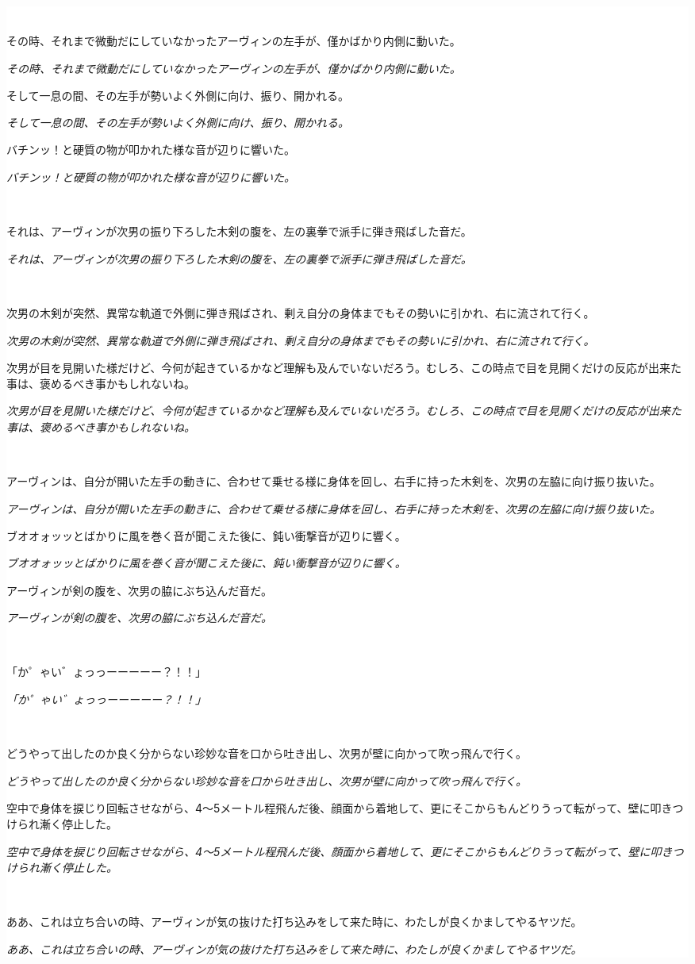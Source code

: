 &nbsp;

その時、それまで微動だにしていなかったアーヴィンの左手が、僅かばかり内側に動いた。

*その時、それまで微動だにしていなかったアーヴィンの左手が、僅かばかり内側に動いた。*

そして一息の間、その左手が勢いよく外側に向け、振り、開かれる。

*そして一息の間、その左手が勢いよく外側に向け、振り、開かれる。*

バチンッ！と硬質の物が叩かれた様な音が辺りに響いた。

*バチンッ！と硬質の物が叩かれた様な音が辺りに響いた。*

&nbsp;

それは、アーヴィンが次男の振り下ろした木剣の腹を、左の裏拳で派手に弾き飛ばした音だ。

*それは、アーヴィンが次男の振り下ろした木剣の腹を、左の裏拳で派手に弾き飛ばした音だ。*

&nbsp;

次男の木剣が突然、異常な軌道で外側に弾き飛ばされ、剰え自分の身体までもその勢いに引かれ、右に流されて行く。

*次男の木剣が突然、異常な軌道で外側に弾き飛ばされ、剰え自分の身体までもその勢いに引かれ、右に流されて行く。*

次男が目を見開いた様だけど、今何が起きているかなど理解も及んでいないだろう。むしろ、この時点で目を見開くだけの反応が出来た事は、褒めるべき事かもしれないね。

*次男が目を見開いた様だけど、今何が起きているかなど理解も及んでいないだろう。むしろ、この時点で目を見開くだけの反応が出来た事は、褒めるべき事かもしれないね。*

&nbsp;

アーヴィンは、自分が開いた左手の動きに、合わせて乗せる様に身体を回し、右手に持った木剣を、次男の左脇に向け振り抜いた。

*アーヴィンは、自分が開いた左手の動きに、合わせて乗せる様に身体を回し、右手に持った木剣を、次男の左脇に向け振り抜いた。*

ブオオォッッとばかりに風を巻く音が聞こえた後に、鈍い衝撃音が辺りに響く。

*ブオオォッッとばかりに風を巻く音が聞こえた後に、鈍い衝撃音が辺りに響く。*

アーヴィンが剣の腹を、次男の脇にぶち込んだ音だ。

*アーヴィンが剣の腹を、次男の脇にぶち込んだ音だ。*

&nbsp;

「か゜ゃい゛ょっっーーーーー？！！」

*「か゜ゃい゛ょっっーーーーー？！！」*

&nbsp;

どうやって出したのか良く分からない珍妙な音を口から吐き出し、次男が壁に向かって吹っ飛んで行く。

*どうやって出したのか良く分からない珍妙な音を口から吐き出し、次男が壁に向かって吹っ飛んで行く。*

空中で身体を捩じり回転させながら、4～5メートル程飛んだ後、顔面から着地して、更にそこからもんどりうって転がって、壁に叩きつけられ漸く停止した。

*空中で身体を捩じり回転させながら、4～5メートル程飛んだ後、顔面から着地して、更にそこからもんどりうって転がって、壁に叩きつけられ漸く停止した。*

&nbsp;

ああ、これは立ち合いの時、アーヴィンが気の抜けた打ち込みをして来た時に、わたしが良くかましてやるヤツだ。

*ああ、これは立ち合いの時、アーヴィンが気の抜けた打ち込みをして来た時に、わたしが良くかましてやるヤツだ。*
